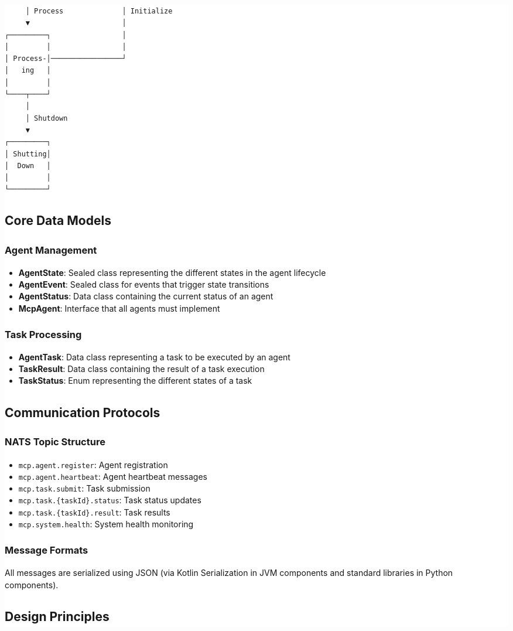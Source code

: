 ```
     │ Process              │ Initialize
     ▼                      │
┌─────────┐                 │
│         │                 │
│ Process-│─────────────────┘
│   ing   │
│         │
└────┬────┘
     │
     │ Shutdown
     ▼
┌─────────┐
│ Shutting│
│  Down   │
│         │
└─────────┘
```

## Core Data Models

### Agent Management

- **AgentState**: Sealed class representing the different states in the agent lifecycle
- **AgentEvent**: Sealed class for events that trigger state transitions
- **AgentStatus**: Data class containing the current status of an agent
- **McpAgent**: Interface that all agents must implement

### Task Processing

- **AgentTask**: Data class representing a task to be executed by an agent
- **TaskResult**: Data class containing the result of a task execution
- **TaskStatus**: Enum representing the different states of a task

## Communication Protocols

### NATS Topic Structure

- `mcp.agent.register`: Agent registration
- `mcp.agent.heartbeat`: Agent heartbeat messages
- `mcp.task.submit`: Task submission
- `mcp.task.{taskId}.status`: Task status updates
- `mcp.task.{taskId}.result`: Task results
- `mcp.system.health`: System health monitoring

### Message Formats

All messages are serialized using JSON (via Kotlin Serialization in JVM components and standard libraries in Python components).

## Design Principles
